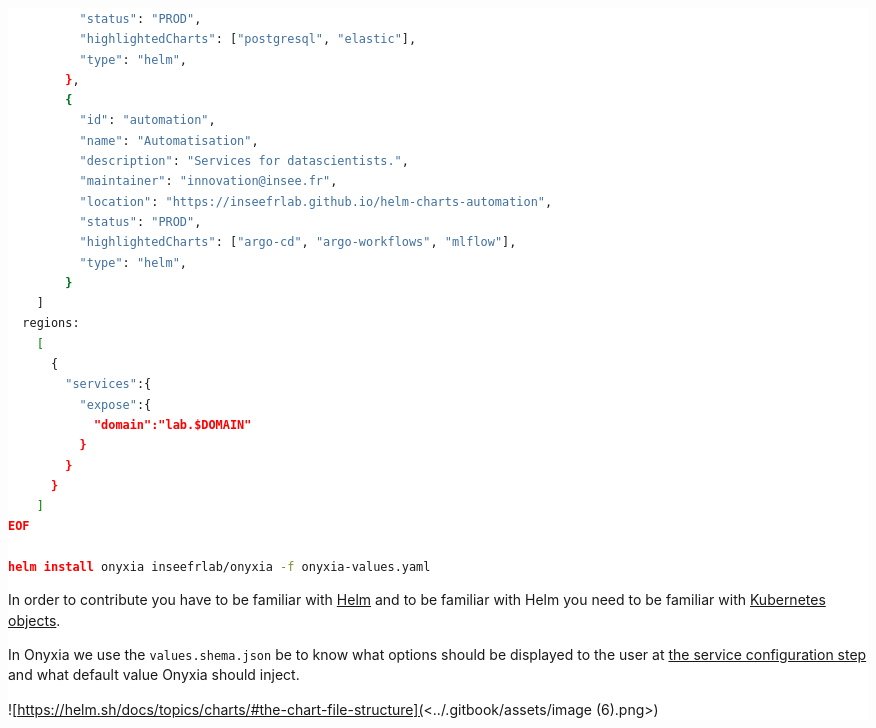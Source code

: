 ```bash
          "status": "PROD",
          "highlightedCharts": ["postgresql", "elastic"],
          "type": "helm",
        },
        {
          "id": "automation",
          "name": "Automatisation",
          "description": "Services for datascientists.",
          "maintainer": "innovation@insee.fr",
          "location": "https://inseefrlab.github.io/helm-charts-automation",
          "status": "PROD",
          "highlightedCharts": ["argo-cd", "argo-workflows", "mlflow"],
          "type": "helm",
        }
    ]
  regions: 
    [
      {
        "services":{
          "expose":{
            "domain":"lab.$DOMAIN"
          }
        }
      }
    ]
EOF

helm install onyxia inseefrlab/onyxia -f onyxia-values.yaml
```

In order to contribute you have to be familiar with [Helm](https://helm.sh/) and to be familiar with Helm you need to be familiar with [Kubernetes objects](https://kubernetes.io/docs/concepts/overview/working-with-objects/kubernetes-objects/). &#x20;

In Onyxia we use the `values.shema.json` be  to know what options should be displayed to the user at [the service configuration step](https://user-images.githubusercontent.com/6702424/177571819-f2e1b4ef-ecd1-479b-a5a1-658d87d7c7c0.png) and what default value Onyxia should inject. &#x20;

![https://helm.sh/docs/topics/charts/#the-chart-file-structure](<../.gitbook/assets/image (6).png>)

